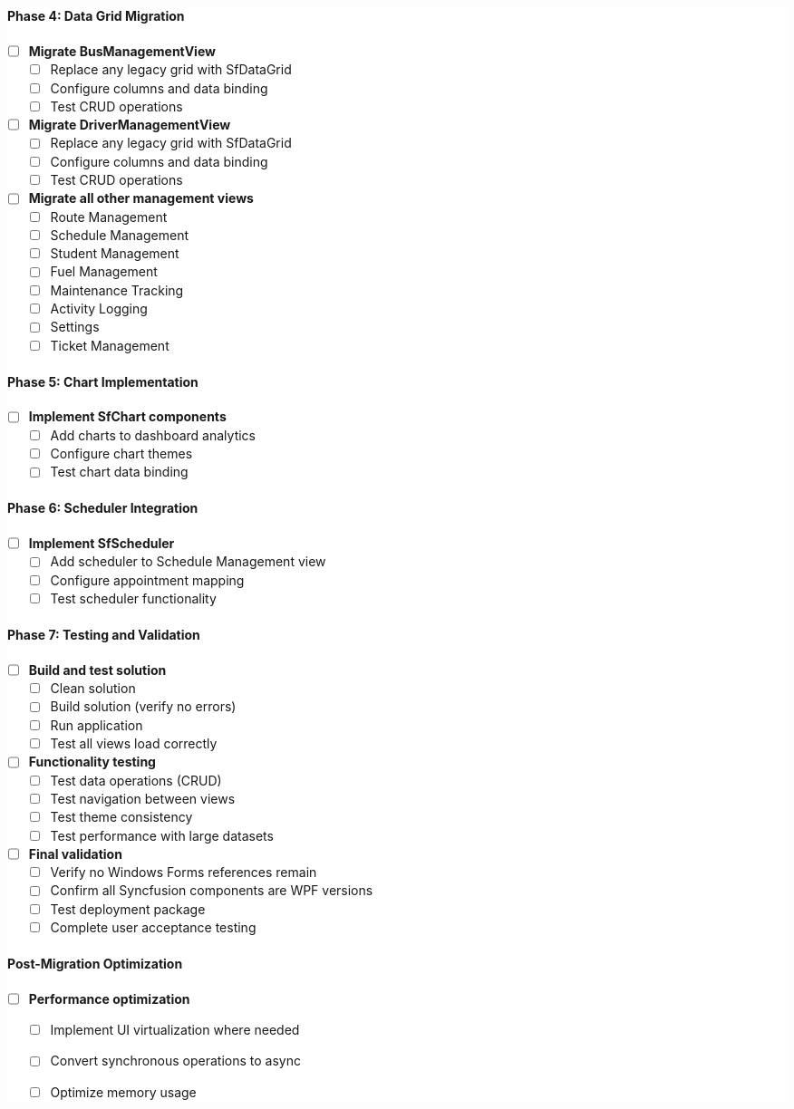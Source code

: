 #### Phase 4: Data Grid Migration
- [ ] **Migrate BusManagementView**
  - [ ] Replace any legacy grid with SfDataGrid
  - [ ] Configure columns and data binding
  - [ ] Test CRUD operations
  
- [ ] **Migrate DriverManagementView**
  - [ ] Replace any legacy grid with SfDataGrid
  - [ ] Configure columns and data binding
  - [ ] Test CRUD operations
  
- [ ] **Migrate all other management views**
  - [ ] Route Management
  - [ ] Schedule Management
  - [ ] Student Management
  - [ ] Fuel Management
  - [ ] Maintenance Tracking
  - [ ] Activity Logging
  - [ ] Settings
  - [ ] Ticket Management

#### Phase 5: Chart Implementation
- [ ] **Implement SfChart components**
  - [ ] Add charts to dashboard analytics
  - [ ] Configure chart themes
  - [ ] Test chart data binding

#### Phase 6: Scheduler Integration
- [ ] **Implement SfScheduler**
  - [ ] Add scheduler to Schedule Management view
  - [ ] Configure appointment mapping
  - [ ] Test scheduler functionality

#### Phase 7: Testing and Validation
- [ ] **Build and test solution**
  - [ ] Clean solution
  - [ ] Build solution (verify no errors)
  - [ ] Run application
  - [ ] Test all views load correctly
  
- [ ] **Functionality testing**
  - [ ] Test data operations (CRUD)
  - [ ] Test navigation between views
  - [ ] Test theme consistency
  - [ ] Test performance with large datasets
  
- [ ] **Final validation**
  - [ ] Verify no Windows Forms references remain
  - [ ] Confirm all Syncfusion components are WPF versions
  - [ ] Test deployment package
  - [ ] Complete user acceptance testing

#### Post-Migration Optimization
- [ ] **Performance optimization**
  - [ ] Implement UI virtualization where needed
  - [ ] Convert synchronous operations to async
  - [ ] Optimize memory usage
  